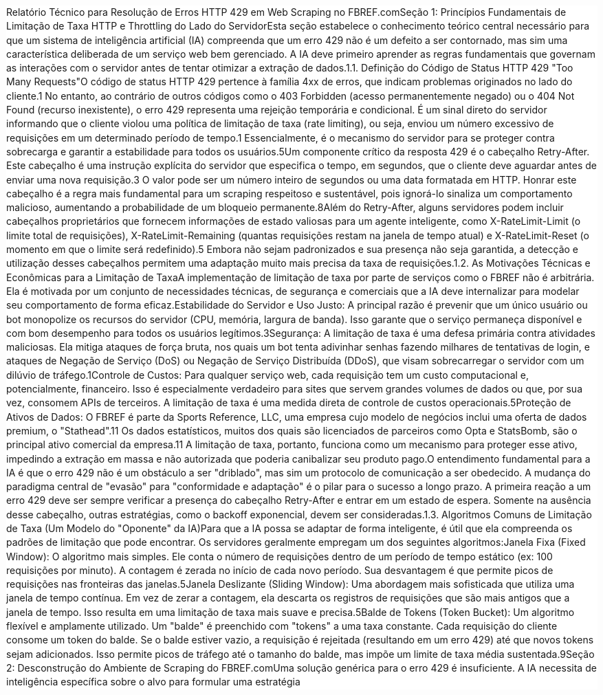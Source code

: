 ﻿Relatório Técnico para Resolução de Erros HTTP 429 em Web Scraping no FBREF.comSeção 1: Princípios Fundamentais de Limitação de Taxa HTTP e Throttling do Lado do ServidorEsta seção estabelece o conhecimento teórico central necessário para que um sistema de inteligência artificial (IA) compreenda que um erro 429 não é um defeito a ser contornado, mas sim uma característica deliberada de um serviço web bem gerenciado. A IA deve primeiro aprender as regras fundamentais que governam as interações com o servidor antes de tentar otimizar a extração de dados.1.1. Definição do Código de Status HTTP 429 "Too Many Requests"O código de status HTTP 429 pertence à família 4xx de erros, que indicam problemas originados no lado do cliente.1 No entanto, ao contrário de outros códigos como o 403 Forbidden (acesso permanentemente negado) ou o 404 Not Found (recurso inexistente), o erro 429 representa uma rejeição temporária e condicional. É um sinal direto do servidor informando que o cliente violou uma política de limitação de taxa (rate limiting), ou seja, enviou um número excessivo de requisições em um determinado período de tempo.1 Essencialmente, é o mecanismo do servidor para se proteger contra sobrecarga e garantir a estabilidade para todos os usuários.5Um componente crítico da resposta 429 é o cabeçalho Retry-After. Este cabeçalho é uma instrução explícita do servidor que especifica o tempo, em segundos, que o cliente deve aguardar antes de enviar uma nova requisição.3 O valor pode ser um número inteiro de segundos ou uma data formatada em HTTP. Honrar este cabeçalho é a regra mais fundamental para um scraping respeitoso e sustentável, pois ignorá-lo sinaliza um comportamento malicioso, aumentando a probabilidade de um bloqueio permanente.8Além do Retry-After, alguns servidores podem incluir cabeçalhos proprietários que fornecem informações de estado valiosas para um agente inteligente, como X-RateLimit-Limit (o limite total de requisições), X-RateLimit-Remaining (quantas requisições restam na janela de tempo atual) e X-RateLimit-Reset (o momento em que o limite será redefinido).5 Embora não sejam padronizados e sua presença não seja garantida, a detecção e utilização desses cabeçalhos permitem uma adaptação muito mais precisa da taxa de requisições.1.2. As Motivações Técnicas e Econômicas para a Limitação de TaxaA implementação de limitação de taxa por parte de serviços como o FBREF não é arbitrária. Ela é motivada por um conjunto de necessidades técnicas, de segurança e comerciais que a IA deve internalizar para modelar seu comportamento de forma eficaz.Estabilidade do Servidor e Uso Justo: A principal razão é prevenir que um único usuário ou bot monopolize os recursos do servidor (CPU, memória, largura de banda). Isso garante que o serviço permaneça disponível e com bom desempenho para todos os usuários legítimos.3Segurança: A limitação de taxa é uma defesa primária contra atividades maliciosas. Ela mitiga ataques de força bruta, nos quais um bot tenta adivinhar senhas fazendo milhares de tentativas de login, e ataques de Negação de Serviço (DoS) ou Negação de Serviço Distribuída (DDoS), que visam sobrecarregar o servidor com um dilúvio de tráfego.1Controle de Custos: Para qualquer serviço web, cada requisição tem um custo computacional e, potencialmente, financeiro. Isso é especialmente verdadeiro para sites que servem grandes volumes de dados ou que, por sua vez, consomem APIs de terceiros. A limitação de taxa é uma medida direta de controle de custos operacionais.5Proteção de Ativos de Dados: O FBREF é parte da Sports Reference, LLC, uma empresa cujo modelo de negócios inclui uma oferta de dados premium, o "Stathead".11 Os dados estatísticos, muitos dos quais são licenciados de parceiros como Opta e StatsBomb, são o principal ativo comercial da empresa.11 A limitação de taxa, portanto, funciona como um mecanismo para proteger esse ativo, impedindo a extração em massa e não autorizada que poderia canibalizar seu produto pago.O entendimento fundamental para a IA é que o erro 429 não é um obstáculo a ser "driblado", mas sim um protocolo de comunicação a ser obedecido. A mudança do paradigma central de "evasão" para "conformidade e adaptação" é o pilar para o sucesso a longo prazo. A primeira reação a um erro 429 deve ser sempre verificar a presença do cabeçalho Retry-After e entrar em um estado de espera. Somente na ausência desse cabeçalho, outras estratégias, como o backoff exponencial, devem ser consideradas.1.3. Algoritmos Comuns de Limitação de Taxa (Um Modelo do "Oponente" da IA)Para que a IA possa se adaptar de forma inteligente, é útil que ela compreenda os padrões de limitação que pode encontrar. Os servidores geralmente empregam um dos seguintes algoritmos:Janela Fixa (Fixed Window): O algoritmo mais simples. Ele conta o número de requisições dentro de um período de tempo estático (ex: 100 requisições por minuto). A contagem é zerada no início de cada novo período. Sua desvantagem é que permite picos de requisições nas fronteiras das janelas.5Janela Deslizante (Sliding Window): Uma abordagem mais sofisticada que utiliza uma janela de tempo contínua. Em vez de zerar a contagem, ela descarta os registros de requisições que são mais antigos que a janela de tempo. Isso resulta em uma limitação de taxa mais suave e precisa.5Balde de Tokens (Token Bucket): Um algoritmo flexível e amplamente utilizado. Um "balde" é preenchido com "tokens" a uma taxa constante. Cada requisição do cliente consome um token do balde. Se o balde estiver vazio, a requisição é rejeitada (resultando em um erro 429) até que novos tokens sejam adicionados. Isso permite picos de tráfego até o tamanho do balde, mas impõe um limite de taxa média sustentada.9Seção 2: Desconstrução do Ambiente de Scraping do FBREF.comUma solução genérica para o erro 429 é insuficiente. A IA necessita de inteligência específica sobre o alvo para formular uma estratégia
